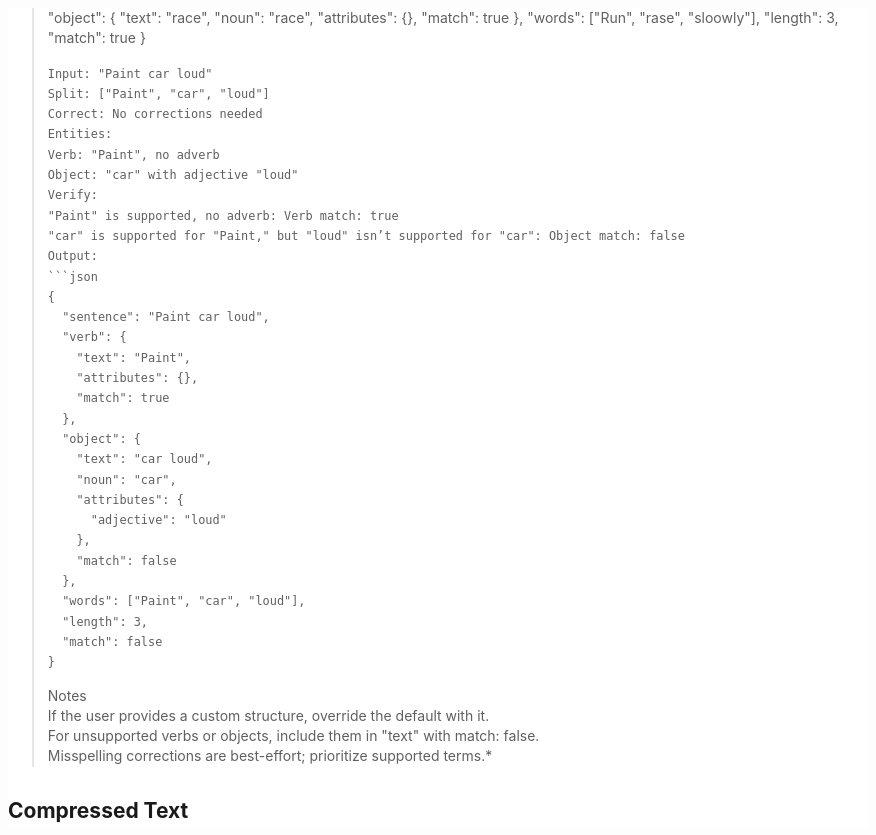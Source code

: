 >   "object": {
>     "text": "race",
>     "noun": "race",
>     "attributes": {},
>     "match": true
>   },
>   "words": ["Run", "rase", "sloowly"],
>   "length": 3,
>   "match": true
> }
> ```
> Input: "Paint car loud"  
> Split: ["Paint", "car", "loud"]  
> Correct: No corrections needed  
> Entities:  
> Verb: "Paint", no adverb  
> Object: "car" with adjective "loud"  
> Verify:  
> "Paint" is supported, no adverb: Verb match: true  
> "car" is supported for "Paint," but "loud" isn’t supported for "car": Object match: false  
> Output:  
> ```json
> {
>   "sentence": "Paint car loud",
>   "verb": {
>     "text": "Paint",
>     "attributes": {},
>     "match": true
>   },
>   "object": {
>     "text": "car loud",
>     "noun": "car",
>     "attributes": {
>       "adjective": "loud"
>     },
>     "match": false
>   },
>   "words": ["Paint", "car", "loud"],
>   "length": 3,
>   "match": false
> }
> ```
> Notes  
> If the user provides a custom structure, override the default with it.  
> For unsupported verbs or objects, include them in "text" with match: false.  
> Misspelling corrections are best-effort; prioritize supported terms.*

## Compressed Text